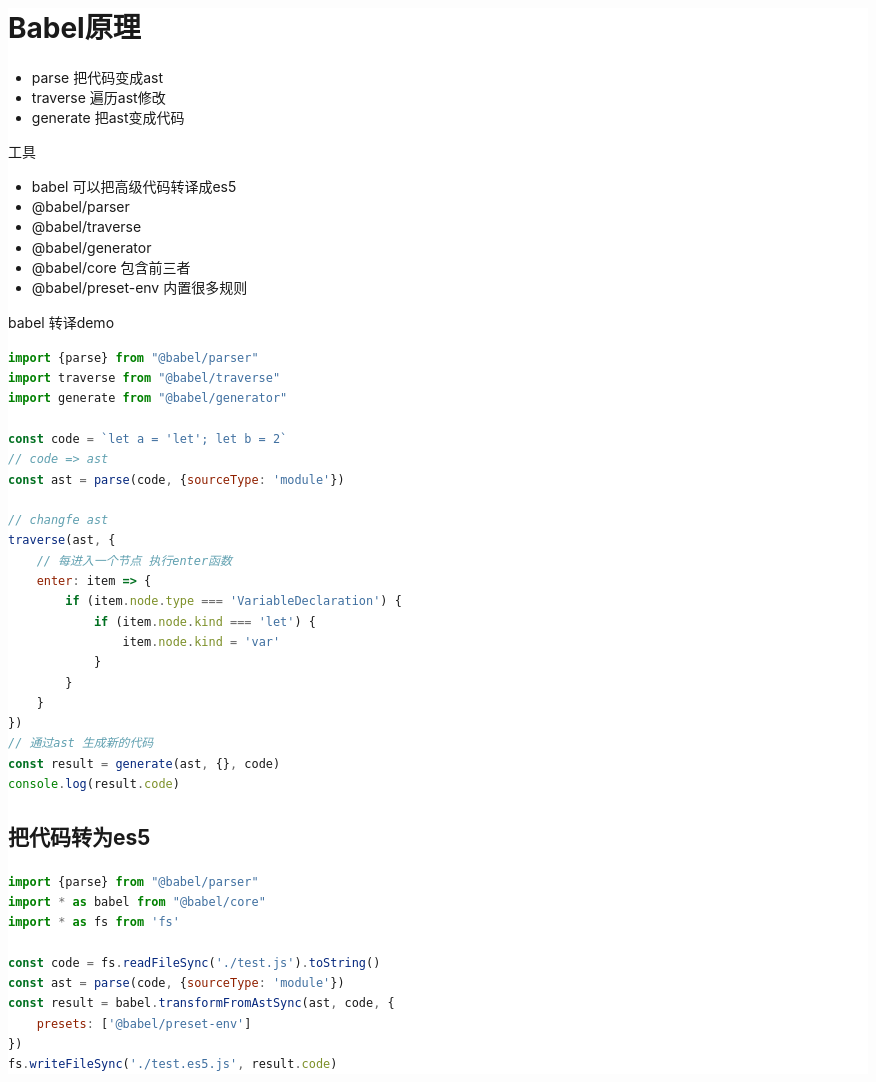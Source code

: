 # Babel原理

- parse 把代码变成ast
- traverse 遍历ast修改
- generate 把ast变成代码

工具

- babel 可以把高级代码转译成es5
- @babel/parser
- @babel/traverse
- @babel/generator
- @babel/core 包含前三者
- @babel/preset-env 内置很多规则

babel 转译demo

```js
import {parse} from "@babel/parser"
import traverse from "@babel/traverse"
import generate from "@babel/generator"

const code = `let a = 'let'; let b = 2`
// code => ast
const ast = parse(code, {sourceType: 'module'})

// changfe ast
traverse(ast, {
    // 每进入一个节点 执行enter函数
    enter: item => {
        if (item.node.type === 'VariableDeclaration') {
            if (item.node.kind === 'let') {
                item.node.kind = 'var'
            }
        }
    }
})
// 通过ast 生成新的代码
const result = generate(ast, {}, code)
console.log(result.code)

```

## 把代码转为es5

```js
import {parse} from "@babel/parser"
import * as babel from "@babel/core"
import * as fs from 'fs'

const code = fs.readFileSync('./test.js').toString()
const ast = parse(code, {sourceType: 'module'})
const result = babel.transformFromAstSync(ast, code, {
    presets: ['@babel/preset-env']
})
fs.writeFileSync('./test.es5.js', result.code)

```
